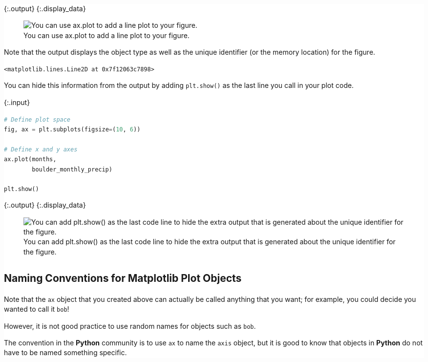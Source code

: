 



{:.output}
{:.display_data}

<figure>

<img src = "{{ site.url }}/images/courses/plot-data-in-python-textbook/01-plot-with-matplotlib/intro-to-plotting-matplotlib/2019-09-11-plot-with-matplotlib-02-customize-plots-matplotlib/2019-09-11-plot-with-matplotlib-02-customize-plots-matplotlib_6_1.png" alt = "You can use ax.plot to add a line plot to your figure.">
<figcaption>You can use ax.plot to add a line plot to your figure.</figcaption>

</figure>




Note that the output displays the object type as well as the unique identifier (or the memory location) for the figure. 

`<matplotlib.lines.Line2D at 0x7f12063c7898>`

You can hide this information from the output by adding `plt.show()` as the last line you call in your plot code. 

{:.input}
```python
# Define plot space
fig, ax = plt.subplots(figsize=(10, 6))

# Define x and y axes
ax.plot(months, 
        boulder_monthly_precip)

plt.show()
```

{:.output}
{:.display_data}

<figure>

<img src = "{{ site.url }}/images/courses/plot-data-in-python-textbook/01-plot-with-matplotlib/intro-to-plotting-matplotlib/2019-09-11-plot-with-matplotlib-02-customize-plots-matplotlib/2019-09-11-plot-with-matplotlib-02-customize-plots-matplotlib_8_0.png" alt = "You can add plt.show() as the last code line to hide the extra output that is generated about the unique identifier for the figure.">
<figcaption>You can add plt.show() as the last code line to hide the extra output that is generated about the unique identifier for the figure.</figcaption>

</figure>




## Naming Conventions for Matplotlib Plot Objects

Note that the `ax` object that you created above can actually be called anything that you want; for example, you could decide you wanted to call it `bob`! 

However, it is not good practice to use random names for objects such as `bob`. 

The convention in the **Python** community is to use `ax` to name the `axis` object, but it is good to know that objects in **Python** do not have to be named something specific.  
